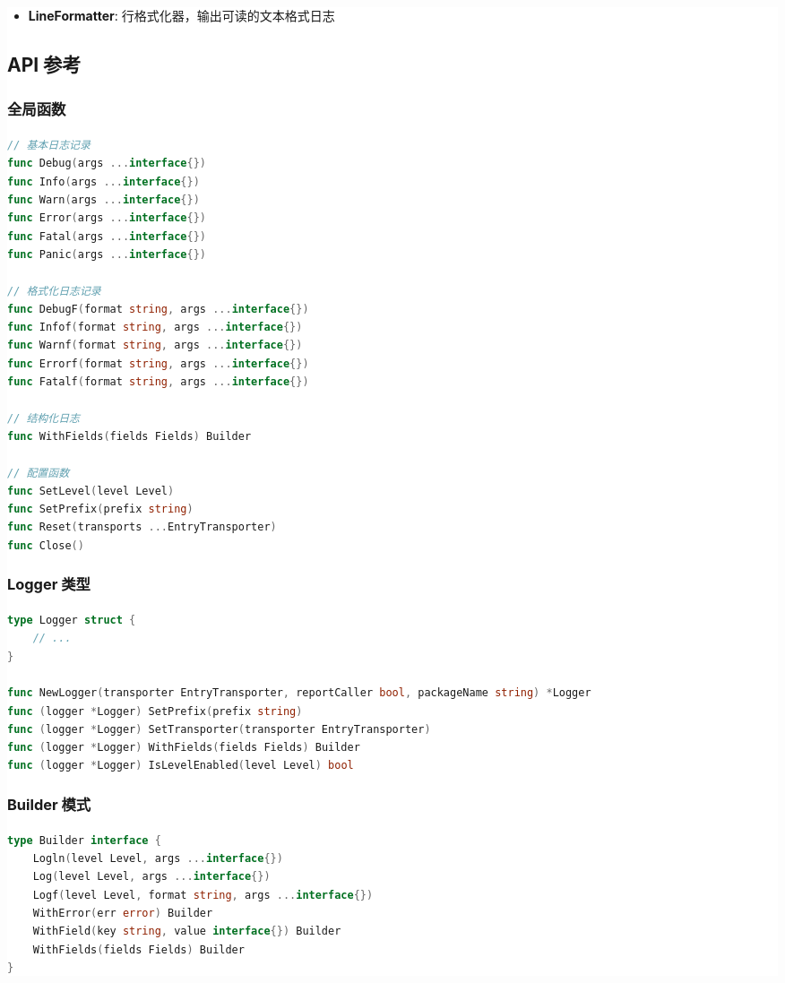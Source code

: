 - **LineFormatter**: 行格式化器，输出可读的文本格式日志

## API 参考

### 全局函数

```go
// 基本日志记录
func Debug(args ...interface{})
func Info(args ...interface{})
func Warn(args ...interface{})
func Error(args ...interface{})
func Fatal(args ...interface{})
func Panic(args ...interface{})

// 格式化日志记录
func DebugF(format string, args ...interface{})
func Infof(format string, args ...interface{})
func Warnf(format string, args ...interface{})
func Errorf(format string, args ...interface{})
func Fatalf(format string, args ...interface{})

// 结构化日志
func WithFields(fields Fields) Builder

// 配置函数
func SetLevel(level Level)
func SetPrefix(prefix string)
func Reset(transports ...EntryTransporter)
func Close()
```

### Logger 类型

```go
type Logger struct {
    // ...
}

func NewLogger(transporter EntryTransporter, reportCaller bool, packageName string) *Logger
func (logger *Logger) SetPrefix(prefix string)
func (logger *Logger) SetTransporter(transporter EntryTransporter)
func (logger *Logger) WithFields(fields Fields) Builder
func (logger *Logger) IsLevelEnabled(level Level) bool
```

### Builder 模式

```go
type Builder interface {
    Logln(level Level, args ...interface{})
    Log(level Level, args ...interface{})
    Logf(level Level, format string, args ...interface{})
    WithError(err error) Builder
    WithField(key string, value interface{}) Builder
    WithFields(fields Fields) Builder
}
```
